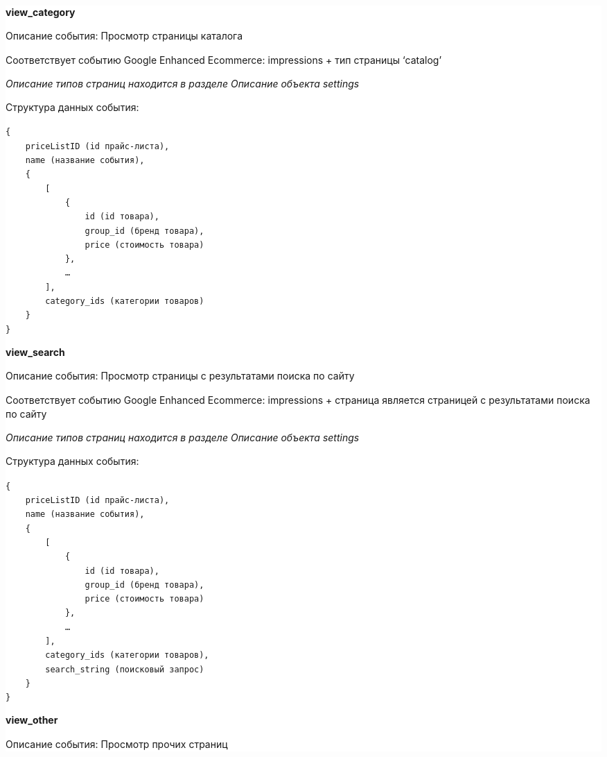 **view_category**

Описание события: Просмотр страницы каталога

Соответствует событию Google Enhanced Ecommerce: impressions + тип страницы ‘catalog’

_Описание_ _типов_ _страниц_ _находится_ _в_ _разделе_ _Описание_ _объекта_ _settings_ 

Структура данных события:

    {
        priсeListID (id прайс-листа),
        name (название события),
        {
            [
                {
                    id (id товара),
                    group_id (бренд товара),
                    price (стоимость товара)
                },
                …
            ],
            category_ids (категории товаров)
        }
    }

**view_search**

Описание события: Просмотр страницы с результатами поиска по сайту

Соответствует событию Google Enhanced Ecommerce: impressions + страница является страницей с результатами поиска по сайту

_Описание_ _типов_ _страниц_ _находится_ _в_ _разделе_ _Описание_ _объекта_ _settings_ 

Структура данных события:

    {
        priсeListID (id прайс-листа),
        name (название события),
        {
            [
                {
                    id (id товара),
                    group_id (бренд товара),
                    price (стоимость товара)
                },
                …
            ],
            category_ids (категории товаров),
            search_string (поисковый запрос)
        }
    }

**view_other**

Описание события: Просмотр прочих страниц
